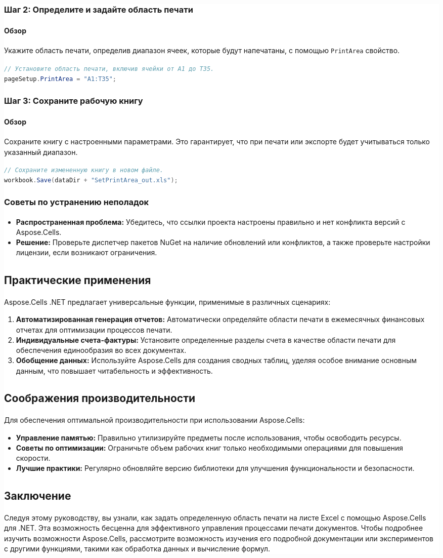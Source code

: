 ### Шаг 2: Определите и задайте область печати
#### Обзор
Укажите область печати, определив диапазон ячеек, которые будут напечатаны, с помощью `PrintArea` свойство.
```csharp
// Установите область печати, включив ячейки от A1 до T35.
pageSetup.PrintArea = "A1:T35";
```

### Шаг 3: Сохраните рабочую книгу
#### Обзор
Сохраните книгу с настроенными параметрами. Это гарантирует, что при печати или экспорте будет учитываться только указанный диапазон.
```csharp
// Сохраните измененную книгу в новом файле.
workbook.Save(dataDir + "SetPrintArea_out.xls");
```

### Советы по устранению неполадок
- **Распространенная проблема:** Убедитесь, что ссылки проекта настроены правильно и нет конфликта версий с Aspose.Cells.
- **Решение:** Проверьте диспетчер пакетов NuGet на наличие обновлений или конфликтов, а также проверьте настройки лицензии, если возникают ограничения.

## Практические применения
Aspose.Cells .NET предлагает универсальные функции, применимые в различных сценариях:
1. **Автоматизированная генерация отчетов:** Автоматически определяйте области печати в ежемесячных финансовых отчетах для оптимизации процессов печати.
2. **Индивидуальные счета-фактуры:** Установите определенные разделы счета в качестве области печати для обеспечения единообразия во всех документах.
3. **Обобщение данных:** Используйте Aspose.Cells для создания сводных таблиц, уделяя особое внимание основным данным, что повышает читабельность и эффективность.

## Соображения производительности
Для обеспечения оптимальной производительности при использовании Aspose.Cells:
- **Управление памятью:** Правильно утилизируйте предметы после использования, чтобы освободить ресурсы.
- **Советы по оптимизации:** Ограничьте объем рабочих книг только необходимыми операциями для повышения скорости.
- **Лучшие практики:** Регулярно обновляйте версию библиотеки для улучшения функциональности и безопасности.

## Заключение
Следуя этому руководству, вы узнали, как задать определенную область печати на листе Excel с помощью Aspose.Cells для .NET. Эта возможность бесценна для эффективного управления процессами печати документов. Чтобы подробнее изучить возможности Aspose.Cells, рассмотрите возможность изучения его подробной документации или экспериментов с другими функциями, такими как обработка данных и вычисление формул.
